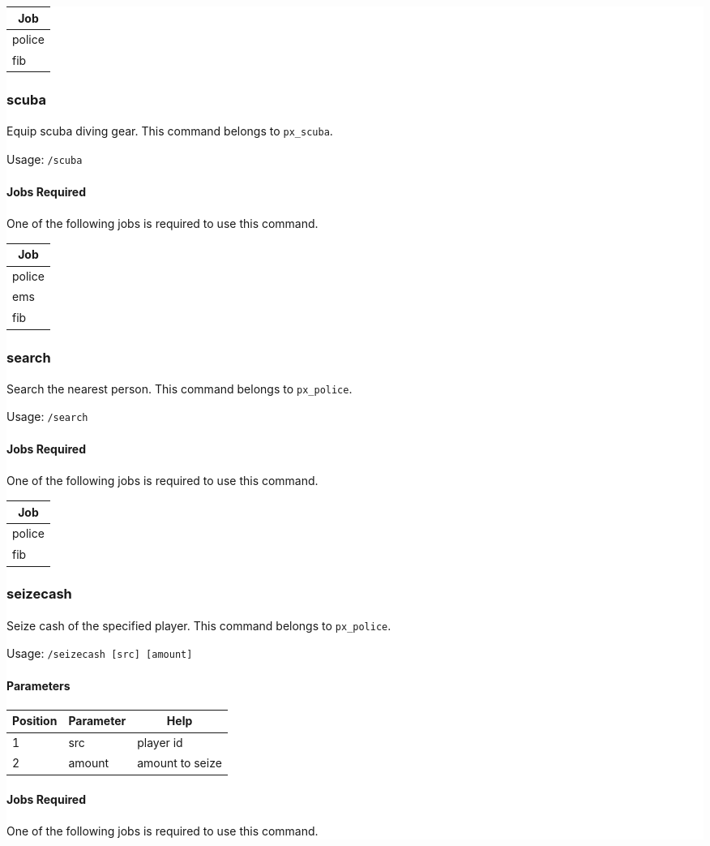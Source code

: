 |Job|
|-|
|police|
|fib|
### scuba
Equip scuba diving gear.
This command belongs to `px_scuba`.

Usage: `/scuba`
#### Jobs Required
One of the following jobs is required to use this command.

|Job|
|-|
|police|
|ems|
|fib|
### search
Search the nearest person.
This command belongs to `px_police`.

Usage: `/search`
#### Jobs Required
One of the following jobs is required to use this command.

|Job|
|-|
|police|
|fib|
### seizecash
Seize cash of the specified player.
This command belongs to `px_police`.

Usage: `/seizecash [src] [amount]`
#### Parameters
|Position|Parameter|Help|
|-|-|-|
|1|src|player id|
|2|amount|amount to seize|
#### Jobs Required
One of the following jobs is required to use this command.
